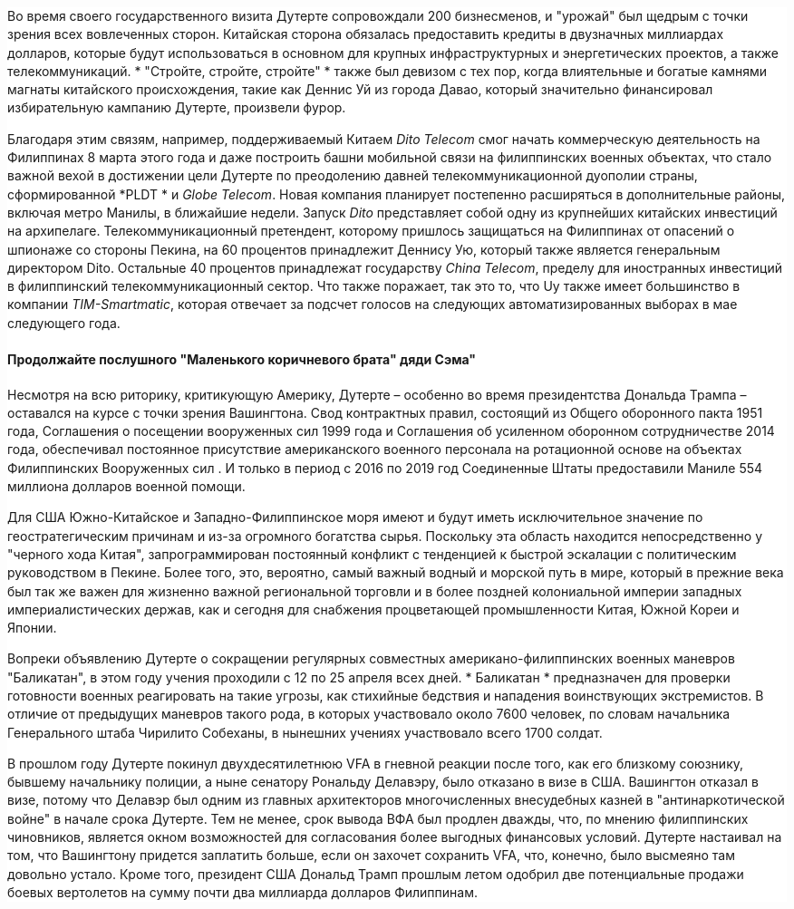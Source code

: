 Во время своего государственного визита Дутерте сопровождали 200 бизнесменов, и "урожай" был щедрым с точки зрения всех вовлеченных сторон. Китайская сторона обязалась предоставить кредиты в двузначных миллиардах долларов, которые будут использоваться в основном для крупных инфраструктурных и энергетических проектов, а также телекоммуникаций. * "Стройте, стройте, стройте" * также был девизом с тех пор, когда влиятельные и богатые камнями магнаты китайского происхождения, такие как Деннис Уй из города Давао, который значительно финансировал избирательную кампанию Дутерте, произвели фурор.

Благодаря этим связям, например, поддерживаемый Китаем *Dito Telecom* смог начать коммерческую деятельность на Филиппинах 8 марта этого года и даже построить башни мобильной связи на филиппинских военных объектах, что стало важной вехой в достижении цели Дутерте по преодолению давней телекоммуникационной дуополии страны, сформированной *PLDT * и *Globe Telecom*. Новая компания планирует постепенно расширяться в дополнительные районы, включая метро Манилы, в ближайшие недели. Запуск *Dito* представляет собой одну из крупнейших китайских инвестиций на архипелаге. Телекоммуникационный претендент, которому пришлось защищаться на Филиппинах от опасений о шпионаже со стороны Пекина, на 60 процентов принадлежит Деннису Ую, который также является генеральным директором Dito. Остальные 40 процентов принадлежат государству *China Telecom*, пределу для иностранных инвестиций в филиппинский телекоммуникационный сектор. Что также поражает, так это то, что Uy также имеет большинство в компании *TIM-Smartmatic*, которая отвечает за подсчет голосов на следующих автоматизированных выборах в мае следующего года.

#### Продолжайте послушного "Маленького коричневого брата" дяди Сэма"

Несмотря на всю риторику, критикующую Америку, Дутерте – особенно во время президентства Дональда Трампа – оставался на курсе с точки зрения Вашингтона. Свод контрактных правил, состоящий из Общего оборонного пакта 1951 года, Соглашения о посещении вооруженных сил 1999 года и Соглашения об усиленном оборонном сотрудничестве 2014 года, обеспечивал постоянное присутствие американского военного персонала на ротационной основе на объектах Филиппинских Вооруженных сил . И только в период с 2016 по 2019 год Соединенные Штаты предоставили Маниле 554 миллиона долларов военной помощи.

Для США Южно-Китайское и Западно-Филиппинское моря имеют и будут иметь исключительное значение по геостратегическим причинам и из-за огромного богатства сырья. Поскольку эта область находится непосредственно у "черного хода Китая", запрограммирован постоянный конфликт с тенденцией к быстрой эскалации с политическим руководством в Пекине. Более того, это, вероятно, самый важный водный и морской путь в мире, который в прежние века был так же важен для жизненно важной региональной торговли и в более поздней колониальной империи западных империалистических держав, как и сегодня для снабжения процветающей промышленности Китая, Южной Кореи и Японии.

Вопреки объявлению Дутерте о сокращении регулярных совместных американо-филиппинских военных маневров "Баликатан", в этом году учения проходили с 12 по 25 апреля всех дней.  * Баликатан * предназначен для проверки готовности военных реагировать на такие угрозы, как стихийные бедствия и нападения воинствующих экстремистов. В отличие от предыдущих маневров такого рода, в которых участвовало около 7600 человек, по словам начальника Генерального штаба Чирилито Собеханы, в нынешних учениях участвовало всего 1700 солдат.

В прошлом году Дутерте покинул двухдесятилетнюю VFA в гневной реакции после того, как его близкому союзнику, бывшему начальнику полиции, а ныне сенатору Рональду Делавэру, было отказано в визе в США. Вашингтон отказал в визе, потому что Делавэр был одним из главных архитекторов многочисленных внесудебных казней в "антинаркотической войне" в начале срока Дутерте. Тем не менее, срок вывода ВФА был продлен дважды, что, по мнению филиппинских чиновников, является окном возможностей для согласования более выгодных финансовых условий. Дутерте настаивал на том, что Вашингтону придется заплатить больше, если он захочет сохранить VFA, что, конечно, было высмеяно там довольно устало. Кроме того, президент США Дональд Трамп прошлым летом одобрил две потенциальные продажи боевых вертолетов на сумму почти два миллиарда долларов Филиппинам.
